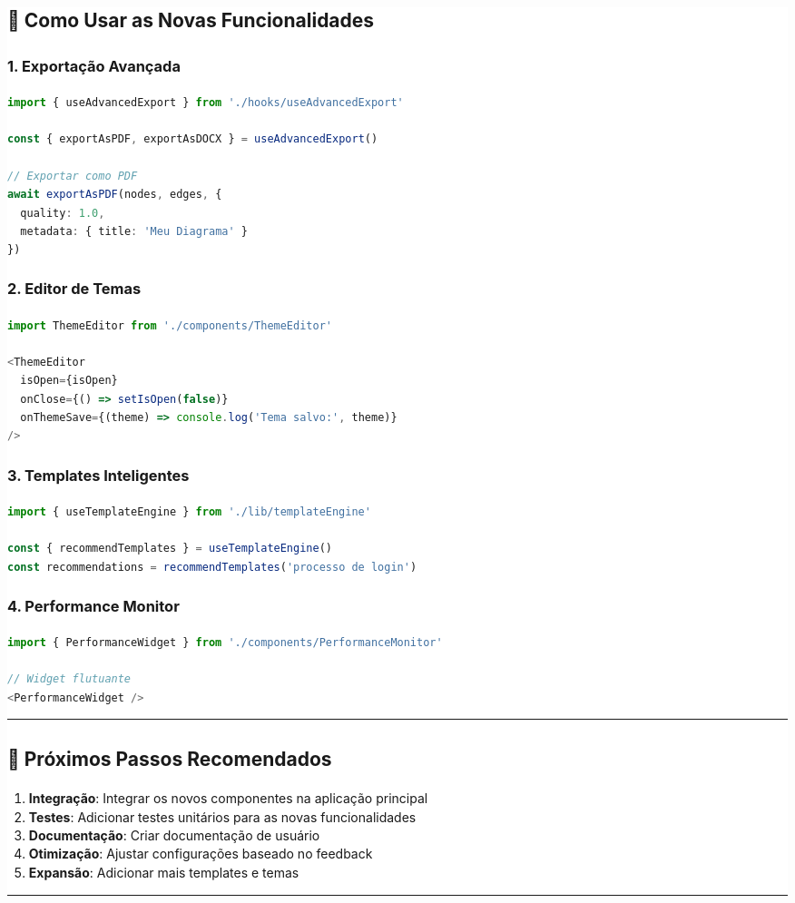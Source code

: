 ## 🚀 **Como Usar as Novas Funcionalidades**

### 1. **Exportação Avançada**
```typescript
import { useAdvancedExport } from './hooks/useAdvancedExport'

const { exportAsPDF, exportAsDOCX } = useAdvancedExport()

// Exportar como PDF
await exportAsPDF(nodes, edges, {
  quality: 1.0,
  metadata: { title: 'Meu Diagrama' }
})
```

### 2. **Editor de Temas**
```typescript
import ThemeEditor from './components/ThemeEditor'

<ThemeEditor
  isOpen={isOpen}
  onClose={() => setIsOpen(false)}
  onThemeSave={(theme) => console.log('Tema salvo:', theme)}
/>
```

### 3. **Templates Inteligentes**
```typescript
import { useTemplateEngine } from './lib/templateEngine'

const { recommendTemplates } = useTemplateEngine()
const recommendations = recommendTemplates('processo de login')
```

### 4. **Performance Monitor**
```typescript
import { PerformanceWidget } from './components/PerformanceMonitor'

// Widget flutuante
<PerformanceWidget />
```

---

## 🎯 **Próximos Passos Recomendados**

1. **Integração**: Integrar os novos componentes na aplicação principal
2. **Testes**: Adicionar testes unitários para as novas funcionalidades  
3. **Documentação**: Criar documentação de usuário
4. **Otimização**: Ajustar configurações baseado no feedback
5. **Expansão**: Adicionar mais templates e temas

---